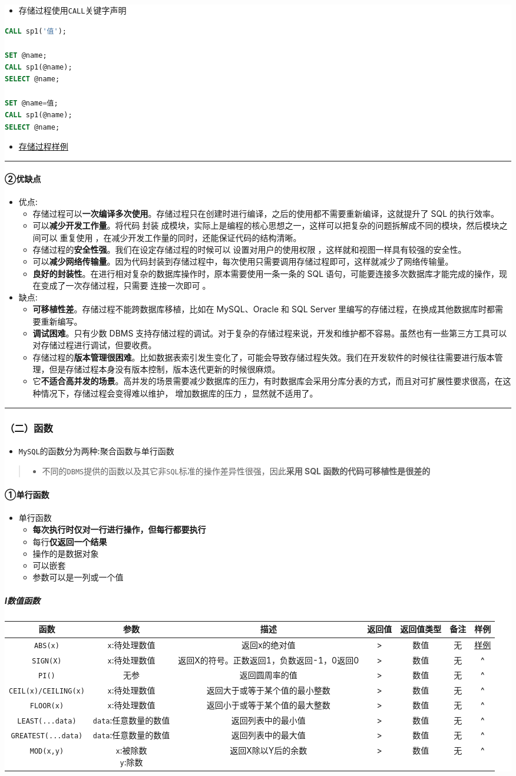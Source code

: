 + 存储过程使用`CALL`关键字声明

~~~sql
CALL sp1('值');

SET @name;
CALL sp1(@name);
SELECT @name;

SET @name=值;
CALL sp1(@name);
SELECT @name;
~~~

+ [存储过程样例](../源码/MySQL/存储过程样例.sql)

---

#### ②优缺点

+ 优点:
  + 存储过程可以**一次编译多次使用**。存储过程只在创建时进行编译，之后的使用都不需要重新编译，这就提升了 SQL 的执行效率。
  + 可以**减少开发工作量**。将代码 封装 成模块，实际上是编程的核心思想之一，这样可以把复杂的问题拆解成不同的模块，然后模块之间可以 重复使用 ，在减少开发工作量的同时，还能保证代码的结构清晰。
  + 存储过程的**安全性强**。我们在设定存储过程的时候可以 设置对用户的使用权限 ，这样就和视图一样具有较强的安全性。
  + 可以**减少网络传输量**。因为代码封装到存储过程中，每次使用只需要调用存储过程即可，这样就减少了网络传输量。
  + **良好的封装性**。在进行相对复杂的数据库操作时，原本需要使用一条一条的 SQL 语句，可能要连接多次数据库才能完成的操作，现在变成了一次存储过程，只需要 连接一次即可 。
+ 缺点:
  + **可移植性差**。存储过程不能跨数据库移植，比如在 MySQL、Oracle 和 SQL Server 里编写的存储过程，在换成其他数据库时都需要重新编写。
  + **调试困难**。只有少数 DBMS 支持存储过程的调试。对于复杂的存储过程来说，开发和维护都不容易。虽然也有一些第三方工具可以对存储过程进行调试，但要收费。
  + 存储过程的**版本管理很困难**。比如数据表索引发生变化了，可能会导致存储过程失效。我们在开发软件的时候往往需要进行版本管理，但是存储过程本身没有版本控制，版本迭代更新的时候很麻烦。
  + 它**不适合高并发的场景**。高并发的场景需要减少数据库的压力，有时数据库会采用分库分表的方式，而且对可扩展性要求很高，在这种情况下，存储过程会变得难以维护， 增加数据库的压力 ，显然就不适用了。

---


### （二）函数

+ `MySQL`的函数分为两种:聚合函数与单行函数

> + 不同的`DBMS`提供的函数以及其它非`SQL`标准的操作差异性很强，因此**采用 SQL 函数的代码可移植性是很差的**

#### ①单行函数

+ 单行函数
  + **每次执行时仅对一行进行操作，但每行都要执行**
  + 每行**仅返回一个结果**
  + 操作的是数据对象
  + 可以嵌套
  + 参数可以是一列或一个值

##### Ⅰ数值函数

|函数|参数|描述|返回值|返回值类型|备注|样例|
|:---:|:---:|:---:|:---:|:---:|:---:|:---:|
|`ABS(x)`|`x`:待处理数值|返回x的绝对值|>|数值|无|[样例](../源码/MySQL/数值类单行函数.sql)|
|`SIGN(X)`|`x`:待处理数值|返回X的符号。正数返回1，负数返回-1，0返回0|>|数值|无|^|
|`PI()`|无参|返回圆周率的值|>|数值|无|^|
|`CEIL(x)/CEILING(x)`|`x`:待处理数值|返回大于或等于某个值的最小整数|>|数值|无|^|
|`FLOOR(x)`|`x`:待处理数值|返回小于或等于某个值的最大整数|>|数值|无|^|
|`LEAST(...data)`|`data`:任意数量的数值|返回列表中的最小值|>|数值|无|^|
|`GREATEST(...data)`|`data`:任意数量的数值|返回列表中的最大值|>|数值|无|^|
|`MOD(x,y)`|`x`:被除数<br>`y`:除数|返回X除以Y后的余数|>|数值|无|^|